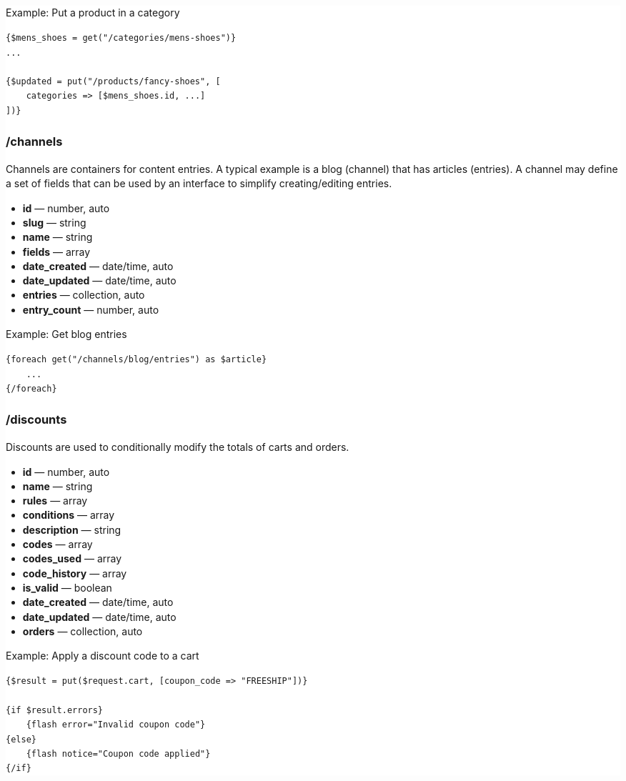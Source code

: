 Example: Put a product in a category

	{$mens_shoes = get("/categories/mens-shoes")}
	...
	
	{$updated = put("/products/fancy-shoes", [
		categories => [$mens_shoes.id, ...]
	])}


<a id="channels"></a>
### /channels

Channels are containers for content entries. A typical example is a blog (channel) that has articles (entries). A channel may define a set of fields that can be used by an interface to simplify creating/editing entries.

* **id** &mdash; number, auto
* **slug** &mdash; string
* **name** &mdash; string
* **fields** &mdash; array
* **date_created** &mdash; date/time, auto
* **date_updated** &mdash; date/time, auto
* **entries** &mdash; collection, auto
* **entry_count** &mdash; number, auto

Example: Get blog entries

	{foreach get("/channels/blog/entries") as $article}
		...
	{/foreach}


<a id="discounts"></a>
### /discounts

Discounts are used to conditionally modify the totals of carts and orders.

* **id** &mdash; number, auto
* **name** &mdash; string
* **rules** &mdash; array
* **conditions** &mdash; array
* **description** &mdash; string
* **codes** &mdash; array
* **codes_used** &mdash; array
* **code_history** &mdash; array
* **is_valid** &mdash; boolean
* **date_created** &mdash; date/time, auto
* **date_updated** &mdash; date/time, auto
* **orders** &mdash; collection, auto

Example: Apply a discount code to a cart

	{$result = put($request.cart, [coupon_code => "FREESHIP"])}
	
	{if $result.errors}
		{flash error="Invalid coupon code"}
	{else}
		{flash notice="Coupon code applied"}
	{/if}
		